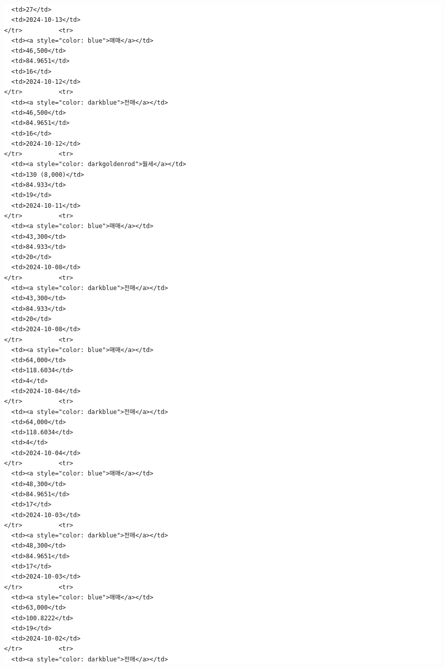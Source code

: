      <td>27</td>
      <td>2024-10-13</td>
    </tr>          <tr>
      <td><a style="color: blue">매매</a></td>
      <td>46,500</td>
      <td>84.9651</td>
      <td>16</td>
      <td>2024-10-12</td>
    </tr>          <tr>
      <td><a style="color: darkblue">전매</a></td>
      <td>46,500</td>
      <td>84.9651</td>
      <td>16</td>
      <td>2024-10-12</td>
    </tr>          <tr>
      <td><a style="color: darkgoldenrod">월세</a></td>
      <td>130 (8,000)</td>
      <td>84.933</td>
      <td>19</td>
      <td>2024-10-11</td>
    </tr>          <tr>
      <td><a style="color: blue">매매</a></td>
      <td>43,300</td>
      <td>84.933</td>
      <td>20</td>
      <td>2024-10-08</td>
    </tr>          <tr>
      <td><a style="color: darkblue">전매</a></td>
      <td>43,300</td>
      <td>84.933</td>
      <td>20</td>
      <td>2024-10-08</td>
    </tr>          <tr>
      <td><a style="color: blue">매매</a></td>
      <td>64,000</td>
      <td>118.6034</td>
      <td>4</td>
      <td>2024-10-04</td>
    </tr>          <tr>
      <td><a style="color: darkblue">전매</a></td>
      <td>64,000</td>
      <td>118.6034</td>
      <td>4</td>
      <td>2024-10-04</td>
    </tr>          <tr>
      <td><a style="color: blue">매매</a></td>
      <td>48,300</td>
      <td>84.9651</td>
      <td>17</td>
      <td>2024-10-03</td>
    </tr>          <tr>
      <td><a style="color: darkblue">전매</a></td>
      <td>48,300</td>
      <td>84.9651</td>
      <td>17</td>
      <td>2024-10-03</td>
    </tr>          <tr>
      <td><a style="color: blue">매매</a></td>
      <td>63,000</td>
      <td>100.8222</td>
      <td>19</td>
      <td>2024-10-02</td>
    </tr>          <tr>
      <td><a style="color: darkblue">전매</a></td>